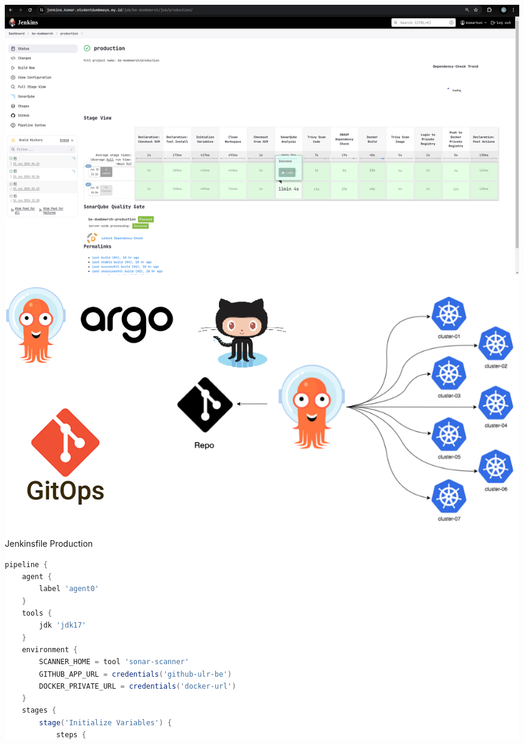 ![alt text](./images/6.17.png)

![alt text](./images/6.15.png)

Jenkinsfile Production

```groovy
pipeline {
    agent {
        label 'agent0'
    }
    tools {
        jdk 'jdk17'
    }
    environment {
        SCANNER_HOME = tool 'sonar-scanner'
        GITHUB_APP_URL = credentials('github-ulr-be')
        DOCKER_PRIVATE_URL = credentials('docker-url')
    }
    stages {
        stage('Initialize Variables') {
            steps {
```